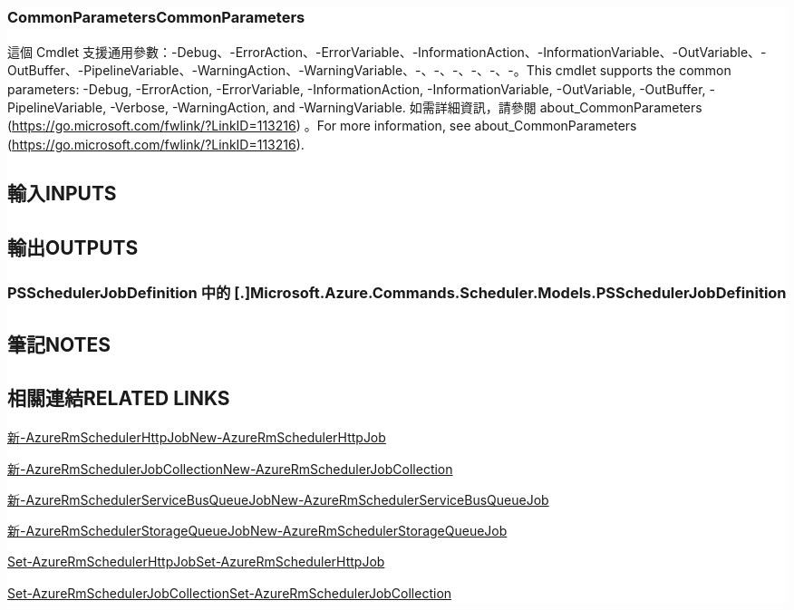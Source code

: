 ### <span data-ttu-id="e96e3-172">CommonParameters</span><span class="sxs-lookup"><span data-stu-id="e96e3-172">CommonParameters</span></span>
<span data-ttu-id="e96e3-173">這個 Cmdlet 支援通用參數：-Debug、-ErrorAction、-ErrorVariable、-InformationAction、-InformationVariable、-OutVariable、-OutBuffer、-PipelineVariable、-WarningAction、-WarningVariable、-、-、-、-、-、-。</span><span class="sxs-lookup"><span data-stu-id="e96e3-173">This cmdlet supports the common parameters: -Debug, -ErrorAction, -ErrorVariable, -InformationAction, -InformationVariable, -OutVariable, -OutBuffer, -PipelineVariable, -Verbose, -WarningAction, and -WarningVariable.</span></span> <span data-ttu-id="e96e3-174">如需詳細資訊，請參閱 about_CommonParameters (https://go.microsoft.com/fwlink/?LinkID=113216) 。</span><span class="sxs-lookup"><span data-stu-id="e96e3-174">For more information, see about_CommonParameters (https://go.microsoft.com/fwlink/?LinkID=113216).</span></span>

## <span data-ttu-id="e96e3-175">輸入</span><span class="sxs-lookup"><span data-stu-id="e96e3-175">INPUTS</span></span>

## <span data-ttu-id="e96e3-176">輸出</span><span class="sxs-lookup"><span data-stu-id="e96e3-176">OUTPUTS</span></span>

### <span data-ttu-id="e96e3-177">PSSchedulerJobDefinition 中的 [.]</span><span class="sxs-lookup"><span data-stu-id="e96e3-177">Microsoft.Azure.Commands.Scheduler.Models.PSSchedulerJobDefinition</span></span>

## <span data-ttu-id="e96e3-178">筆記</span><span class="sxs-lookup"><span data-stu-id="e96e3-178">NOTES</span></span>

## <span data-ttu-id="e96e3-179">相關連結</span><span class="sxs-lookup"><span data-stu-id="e96e3-179">RELATED LINKS</span></span>

[<span data-ttu-id="e96e3-180">新-AzureRmSchedulerHttpJob</span><span class="sxs-lookup"><span data-stu-id="e96e3-180">New-AzureRmSchedulerHttpJob</span></span>](./New-AzureRmSchedulerHttpJob.md)

[<span data-ttu-id="e96e3-181">新-AzureRmSchedulerJobCollection</span><span class="sxs-lookup"><span data-stu-id="e96e3-181">New-AzureRmSchedulerJobCollection</span></span>](./New-AzureRmSchedulerJobCollection.md)

[<span data-ttu-id="e96e3-182">新-AzureRmSchedulerServiceBusQueueJob</span><span class="sxs-lookup"><span data-stu-id="e96e3-182">New-AzureRmSchedulerServiceBusQueueJob</span></span>](./New-AzureRmSchedulerServiceBusQueueJob.md)

[<span data-ttu-id="e96e3-183">新-AzureRmSchedulerStorageQueueJob</span><span class="sxs-lookup"><span data-stu-id="e96e3-183">New-AzureRmSchedulerStorageQueueJob</span></span>](./New-AzureRmSchedulerStorageQueueJob.md)

[<span data-ttu-id="e96e3-184">Set-AzureRmSchedulerHttpJob</span><span class="sxs-lookup"><span data-stu-id="e96e3-184">Set-AzureRmSchedulerHttpJob</span></span>](./Set-AzureRmSchedulerHttpJob.md)

[<span data-ttu-id="e96e3-185">Set-AzureRmSchedulerJobCollection</span><span class="sxs-lookup"><span data-stu-id="e96e3-185">Set-AzureRmSchedulerJobCollection</span></span>](./Set-AzureRmSchedulerJobCollection.md)
